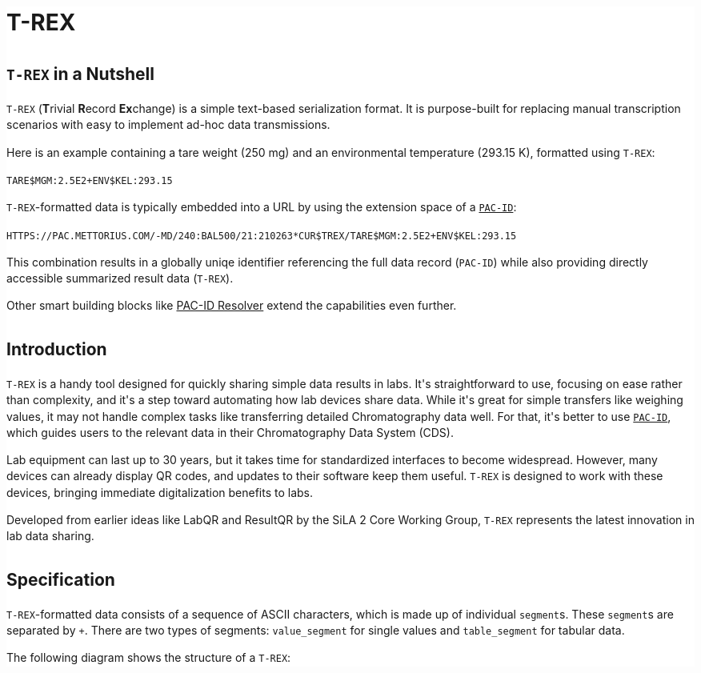 # T-REX

## `T-REX` in a Nutshell

`T-REX` (**T**rivial **R**ecord **Ex**change) is a simple text-based serialization format. It is purpose-built for replacing manual transcription scenarios with easy to implement ad-hoc data transmissions.

Here is an example containing a tare weight (250 mg) and an environmental temperature (293.15 K), formatted using `T-REX`:

```
TARE$MGM:2.5E2+ENV$KEL:293.15
```

`T-REX`-formatted data is typically embedded into a URL by using the extension space of a [`PAC-ID`](https://github.com/ApiniLabs/PAC-ID):

```
HTTPS://PAC.METTORIUS.COM/-MD/240:BAL500/21:210263*CUR$TREX/TARE$MGM:2.5E2+ENV$KEL:293.15
```

This combination results in a globally uniqe identifier referencing the full data record (`PAC-ID`) while also providing directly accessible summarized result data (`T-REX`).

Other smart building blocks like [PAC-ID Resolver](https://github.com/ApiniLabs/pac-id-resolver) extend the capabilities even further.

## Introduction

`T-REX` is a handy tool designed for quickly sharing simple data results in labs. It's straightforward to use, focusing on ease rather than complexity, and it's a step toward automating how lab devices share data. While it's great for simple transfers like weighing values, it may not handle complex tasks like transferring detailed Chromatography data well. For that, it's better to use [`PAC-ID`](https://github.com/ApiniLabs/PAC-ID), which guides users to the relevant data in their Chromatography Data System (CDS).

Lab equipment can last up to 30 years, but it takes time for standardized interfaces to become widespread. However, many devices can already display QR codes, and updates to their software keep them useful. `T-REX` is designed to work with these devices, bringing immediate digitalization benefits to labs.

Developed from earlier ideas like LabQR and ResultQR by the SiLA 2 Core Working Group, `T-REX` represents the latest innovation in lab data sharing.

## Specification 

`T-REX`-formatted data consists of a sequence of ASCII characters, which is made up of individual `segment`s. These `segment`s are separated by `+`. There are two types of segments: `value_segment` for single values and `table_segment` for tabular data. 


The following diagram shows the structure of a `T-REX`: